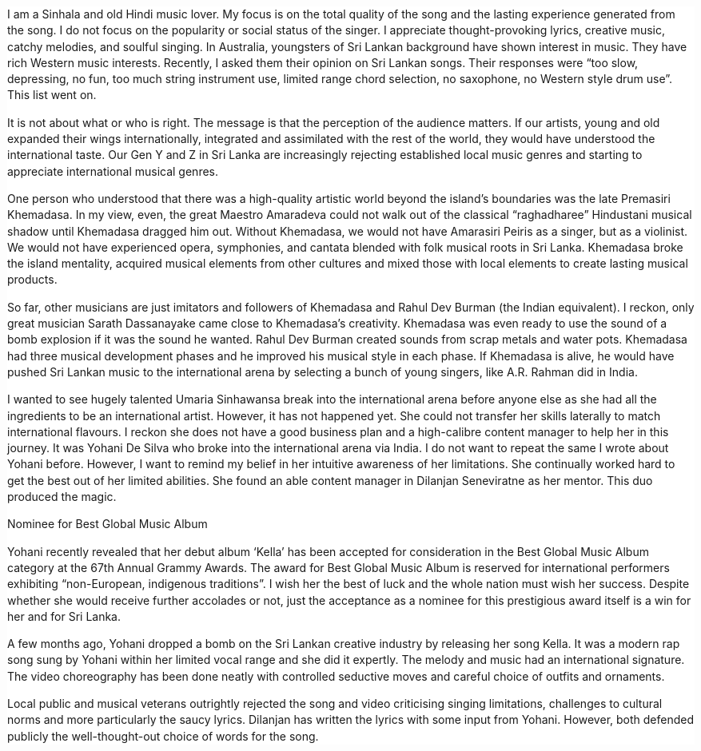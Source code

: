 I am a Sinhala and old Hindi music lover. My focus is on the total quality of the song and the lasting experience generated from the song. I do not focus on the popularity or social status of the singer. I appreciate thought-provoking lyrics, creative music, catchy melodies, and soulful singing. In Australia, youngsters of Sri Lankan background have shown interest in music. They have rich Western music interests. Recently, I asked them their opinion on Sri Lankan songs. Their responses were “too slow, depressing, no fun, too much string instrument use, limited range chord selection, no saxophone, no Western style drum use”. This list went on.

It is not about what or who is right. The message is that the perception of the audience matters. If our artists, young and old expanded their wings internationally, integrated and assimilated with the rest of the world, they would have understood the international taste. Our Gen Y and Z in Sri Lanka are increasingly rejecting established local music genres and starting to appreciate international musical genres.

One person who understood that there was a high-quality artistic world beyond the island’s boundaries was the late Premasiri Khemadasa. In my view, even, the great Maestro Amaradeva could not walk out of the classical “raghadharee” Hindustani musical shadow until Khemadasa dragged him out. Without Khemadasa, we would not have Amarasiri Peiris as a singer, but as a violinist. We would not have experienced opera, symphonies, and cantata blended with folk musical roots in Sri Lanka. Khemadasa broke the island mentality, acquired musical elements from other cultures and mixed those with local elements to create lasting musical products.

So far, other musicians are just imitators and followers of Khemadasa and Rahul Dev Burman (the Indian equivalent). I reckon, only great musician Sarath Dassanayake came close to Khemadasa’s creativity. Khemadasa was even ready to use the sound of a bomb explosion if it was the sound he wanted. Rahul Dev Burman created sounds from scrap metals and water pots. Khemadasa had three musical development phases and he improved his musical style in each phase. If Khemadasa is alive, he would have pushed Sri Lankan music to the international arena by selecting a bunch of young singers, like A.R. Rahman did in India.

I wanted to see hugely talented Umaria Sinhawansa break into the international arena before anyone else as she had all the ingredients to be an international artist. However, it has not happened yet. She could not transfer her skills laterally to match international flavours. I reckon she does not have a good business plan and a high-calibre content manager to help her in this journey. It was Yohani De Silva who broke into the international arena via India. I do not want to repeat the same I wrote about Yohani before. However, I want to remind my belief in her intuitive awareness of her limitations. She continually worked hard to get the best out of her limited abilities. She found an able content manager in Dilanjan Seneviratne as her mentor. This duo produced the magic.

Nominee for Best Global Music Album

Yohani recently revealed that her debut album ‘Kella’ has been accepted for consideration in the Best Global Music Album category at the 67th Annual Grammy Awards. The award for Best Global Music Album is reserved for international performers exhibiting “non-European, indigenous traditions”. I wish her the best of luck and the whole nation must wish her success. Despite whether she would receive further accolades or not, just the acceptance as a nominee for this prestigious award itself is a win for her and for Sri Lanka.

A few months ago, Yohani dropped a bomb on the Sri Lankan creative industry by releasing her song Kella. It was a modern rap song sung by Yohani within her limited vocal range and she did it expertly. The melody and music had an international signature. The video choreography has been done neatly with controlled seductive moves and careful choice of outfits and ornaments.

Local public and musical veterans outrightly rejected the song and video criticising singing limitations, challenges to cultural norms and more particularly the saucy lyrics. Dilanjan has written the lyrics with some input from Yohani. However, both defended publicly the well-thought-out choice of words for the song.

